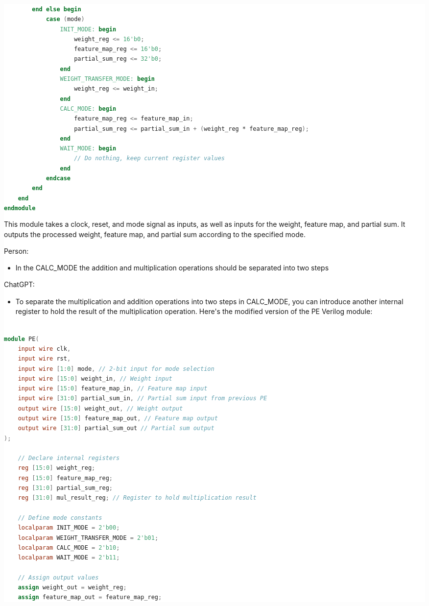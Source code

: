 ```verilog
        end else begin
            case (mode)
                INIT_MODE: begin
                    weight_reg <= 16'b0;
                    feature_map_reg <= 16'b0;
                    partial_sum_reg <= 32'b0;
                end
                WEIGHT_TRANSFER_MODE: begin
                    weight_reg <= weight_in;
                end
                CALC_MODE: begin
                    feature_map_reg <= feature_map_in;
                    partial_sum_reg <= partial_sum_in + (weight_reg * feature_map_reg);
                end
                WAIT_MODE: begin
                    // Do nothing, keep current register values
                end
            endcase
        end
    end
endmodule
```



This module takes a clock, reset, and mode signal as inputs, as well as inputs for the weight, feature map, and partial sum. It outputs the processed weight, feature map, and partial sum according to the specified mode.

Person: 
- In the CALC_MODE the addition and multiplication operations should be separated into two steps

ChatGPT: 
- To separate the multiplication and addition operations into two steps in CALC_MODE, you can introduce another internal register to hold the result of the multiplication operation. Here's the modified version of the PE Verilog module:

```verilog

module PE(
    input wire clk,
    input wire rst,
    input wire [1:0] mode, // 2-bit input for mode selection
    input wire [15:0] weight_in, // Weight input
    input wire [15:0] feature_map_in, // Feature map input
    input wire [31:0] partial_sum_in, // Partial sum input from previous PE
    output wire [15:0] weight_out, // Weight output
    output wire [15:0] feature_map_out, // Feature map output
    output wire [31:0] partial_sum_out // Partial sum output
);

    // Declare internal registers
    reg [15:0] weight_reg;
    reg [15:0] feature_map_reg;
    reg [31:0] partial_sum_reg;
    reg [31:0] mul_result_reg; // Register to hold multiplication result

    // Define mode constants
    localparam INIT_MODE = 2'b00;
    localparam WEIGHT_TRANSFER_MODE = 2'b01;
    localparam CALC_MODE = 2'b10;
    localparam WAIT_MODE = 2'b11;

    // Assign output values
    assign weight_out = weight_reg;
    assign feature_map_out = feature_map_reg;
```